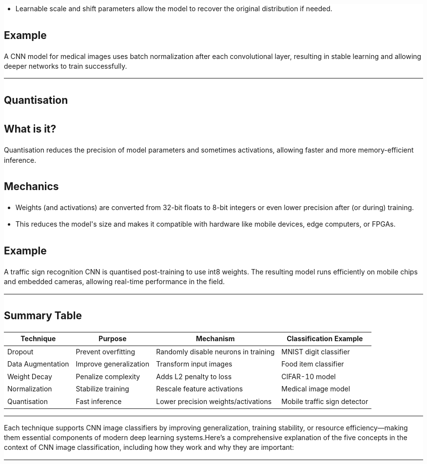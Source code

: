 - Learnable scale and shift parameters allow the model to recover the original distribution if needed.
    

## Example

A CNN model for medical images uses batch normalization after each convolutional layer, resulting in stable learning and allowing deeper networks to train successfully.

---

## Quantisation

## What is it?

Quantisation reduces the precision of model parameters and sometimes activations, allowing faster and more memory-efficient inference.[](https://dl.acm.org/doi/fullHtml/10.1145/3510413)

## Mechanics

- Weights (and activations) are converted from 32-bit floats to 8-bit integers or even lower precision after (or during) training.
    
- This reduces the model's size and makes it compatible with hardware like mobile devices, edge computers, or FPGAs.
    

## Example

A traffic sign recognition CNN is quantised post-training to use int8 weights. The resulting model runs efficiently on mobile chips and embedded cameras, allowing real-time performance in the field.

---

## Summary Table

|Technique|Purpose|Mechanism|Classification Example|
|---|---|---|---|
|Dropout|Prevent overfitting|Randomly disable neurons in training|MNIST digit classifier|
|Data Augmentation|Improve generalization|Transform input images|Food item classifier|
|Weight Decay|Penalize complexity|Adds L2 penalty to loss|CIFAR-10 model|
|Normalization|Stabilize training|Rescale feature activations|Medical image model|
|Quantisation|Fast inference|Lower precision weights/activations|Mobile traffic sign detector|

---

Each technique supports CNN image classifiers by improving generalization, training stability, or resource efficiency—making them essential components of modern deep learning systems.Here’s a comprehensive explanation of the five concepts in the context of CNN image classification, including how they work and why they are important:[](https://www.pinecone.io/learn/regularization-in-neural-networks/)

---
